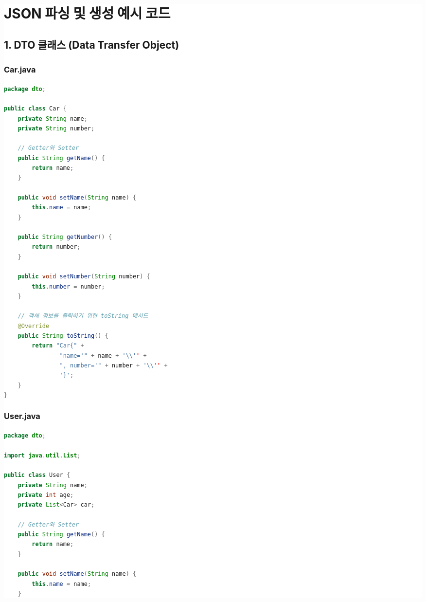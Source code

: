 # **JSON 파싱 및 생성 예시 코드**

## **1. DTO 클래스 (Data Transfer Object)**

### **Car.java**

```java
package dto;

public class Car {
    private String name;
    private String number;

    // Getter와 Setter
    public String getName() {
        return name;
    }

    public void setName(String name) {
        this.name = name;
    }

    public String getNumber() {
        return number;
    }

    public void setNumber(String number) {
        this.number = number;
    }

    // 객체 정보를 출력하기 위한 toString 메서드
    @Override
    public String toString() {
        return "Car{" +
                "name='" + name + '\\'' +
                ", number='" + number + '\\'' +
                '}';
    }
}
```

### **User.java**

```java
package dto;

import java.util.List;

public class User {
    private String name;
    private int age;
    private List<Car> car;

    // Getter와 Setter
    public String getName() {
        return name;
    }

    public void setName(String name) {
        this.name = name;
    }

```